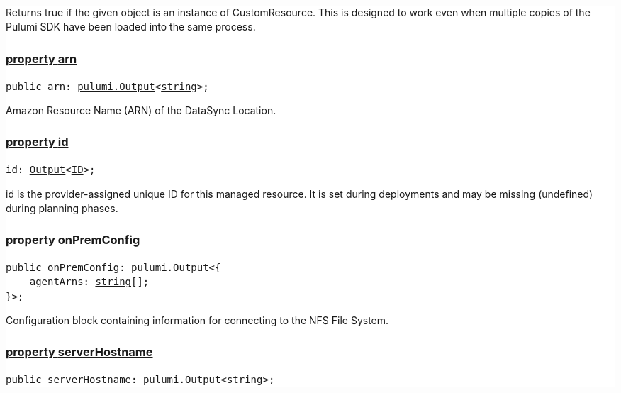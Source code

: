 
Returns true if the given object is an instance of CustomResource.  This is designed to work even when
multiple copies of the Pulumi SDK have been loaded into the same process.

</div>
<h3 class="pdoc-member-header" id="NfsLocation-arn">
<a class="pdoc-child-name" href="https://github.com/pulumi/pulumi-aws/blob/master/sdk/nodejs/datasync/nfsLocation.ts#L43">property <b>arn</b></a>
</h3>
<div class="pdoc-member-contents" markdown="1">
<pre class="highlight"><span class='kd'>public </span>arn: <a href='https://pulumi.io/reference/pkg/nodejs/@pulumi/pulumi/#Output'>pulumi.Output</a>&lt;<span class='kd'><a href='https://developer.mozilla.org/en-US/docs/Web/JavaScript/Reference/Global_Objects/String'>string</a></span>&gt;;</pre>

Amazon Resource Name (ARN) of the DataSync Location.

</div>
<h3 class="pdoc-member-header" id="NfsLocation-id">
<a class="pdoc-child-name" href="https://github.com/pulumi/pulumi-aws/blob/master/sdk/nodejs/node_modules/@pulumi/pulumi/resource.d.ts#L80">property <b>id</b></a>
</h3>
<div class="pdoc-member-contents" markdown="1">
<pre class="highlight"><span class='kd'></span>id: <a href='https://pulumi.io/reference/pkg/nodejs/@pulumi/pulumi/#Output'>Output</a>&lt;<a href='https://pulumi.io/reference/pkg/nodejs/@pulumi/pulumi/#ID'>ID</a>&gt;;</pre>

id is the provider-assigned unique ID for this managed resource.  It is set during
deployments and may be missing (undefined) during planning phases.

</div>
<h3 class="pdoc-member-header" id="NfsLocation-onPremConfig">
<a class="pdoc-child-name" href="https://github.com/pulumi/pulumi-aws/blob/master/sdk/nodejs/datasync/nfsLocation.ts#L47">property <b>onPremConfig</b></a>
</h3>
<div class="pdoc-member-contents" markdown="1">
<pre class="highlight"><span class='kd'>public </span>onPremConfig: <a href='https://pulumi.io/reference/pkg/nodejs/@pulumi/pulumi/#Output'>pulumi.Output</a>&lt;{
    agentArns: <span class='kd'><a href='https://developer.mozilla.org/en-US/docs/Web/JavaScript/Reference/Global_Objects/String'>string</a></span>[];
}&gt;;</pre>

Configuration block containing information for connecting to the NFS File System.

</div>
<h3 class="pdoc-member-header" id="NfsLocation-serverHostname">
<a class="pdoc-child-name" href="https://github.com/pulumi/pulumi-aws/blob/master/sdk/nodejs/datasync/nfsLocation.ts#L51">property <b>serverHostname</b></a>
</h3>
<div class="pdoc-member-contents" markdown="1">
<pre class="highlight"><span class='kd'>public </span>serverHostname: <a href='https://pulumi.io/reference/pkg/nodejs/@pulumi/pulumi/#Output'>pulumi.Output</a>&lt;<span class='kd'><a href='https://developer.mozilla.org/en-US/docs/Web/JavaScript/Reference/Global_Objects/String'>string</a></span>&gt;;</pre>
